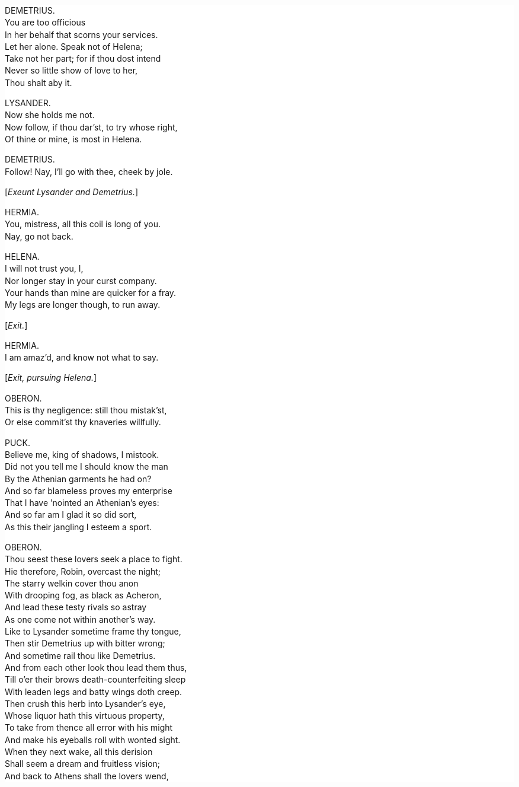 DEMETRIUS.  
You are too officious  
In her behalf that scorns your services.  
Let her alone. Speak not of Helena;  
Take not her part; for if thou dost intend  
Never so little show of love to her,  
Thou shalt aby it.

LYSANDER.  
Now she holds me not.  
Now follow, if thou dar’st, to try whose right,  
Of thine or mine, is most in Helena.

DEMETRIUS.  
Follow! Nay, I’ll go with thee, cheek by jole.

\[_Exeunt Lysander and Demetrius._\]

HERMIA.  
You, mistress, all this coil is long of you.  
Nay, go not back.

HELENA.  
I will not trust you, I,  
Nor longer stay in your curst company.  
Your hands than mine are quicker for a fray.  
My legs are longer though, to run away.

\[_Exit._\]

HERMIA.  
I am amaz’d, and know not what to say.  

\[_Exit, pursuing Helena._\]

OBERON.  
This is thy negligence: still thou mistak’st,  
Or else commit’st thy knaveries willfully.

PUCK.  
Believe me, king of shadows, I mistook.  
Did not you tell me I should know the man  
By the Athenian garments he had on?  
And so far blameless proves my enterprise  
That I have ’nointed an Athenian’s eyes:  
And so far am I glad it so did sort,  
As this their jangling I esteem a sport.

OBERON.  
Thou seest these lovers seek a place to fight.  
Hie therefore, Robin, overcast the night;  
The starry welkin cover thou anon  
With drooping fog, as black as Acheron,  
And lead these testy rivals so astray  
As one come not within another’s way.  
Like to Lysander sometime frame thy tongue,  
Then stir Demetrius up with bitter wrong;  
And sometime rail thou like Demetrius.  
And from each other look thou lead them thus,  
Till o’er their brows death-counterfeiting sleep  
With leaden legs and batty wings doth creep.  
Then crush this herb into Lysander’s eye,  
Whose liquor hath this virtuous property,  
To take from thence all error with his might  
And make his eyeballs roll with wonted sight.  
When they next wake, all this derision  
Shall seem a dream and fruitless vision;  
And back to Athens shall the lovers wend,  